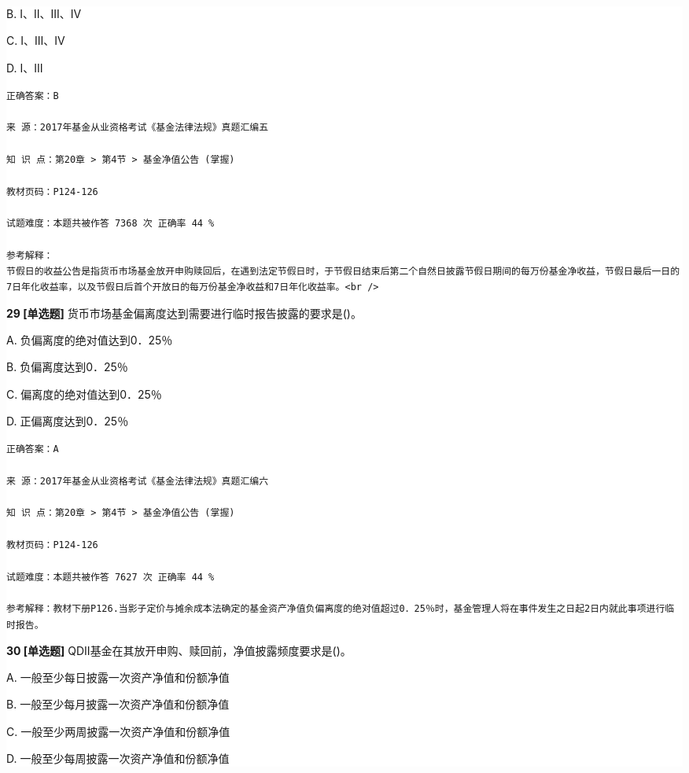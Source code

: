 B. Ⅰ、Ⅱ、Ⅲ、Ⅳ

C. Ⅰ、Ⅲ、Ⅳ

D. Ⅰ、Ⅲ

```
正确答案：B

来 源：2017年基金从业资格考试《基金法律法规》真题汇编五

知 识 点：第20章 > 第4节 > 基金净值公告 (掌握)

教材页码：P124-126

试题难度：本题共被作答 7368 次 正确率 44 %

参考解释：
节假日的收益公告是指货币市场基金放开申购赎回后，在遇到法定节假日时，于节假日结束后第二个自然日披露节假日期间的每万份基金净收益，节假日最后一日的7日年化收益率，以及节假日后首个开放日的每万份基金净收益和7日年化收益率。<br />

```


**29 [单选题]** 货币市场基金偏离度达到需要进行临时报告披露的要求是()。

A. 负偏离度的绝对值达到0．25％

B. 负偏离度达到0．25％

C. 偏离度的绝对值达到0．25％

D. 正偏离度达到0．25％

```
正确答案：A

来 源：2017年基金从业资格考试《基金法律法规》真题汇编六

知 识 点：第20章 > 第4节 > 基金净值公告 (掌握)

教材页码：P124-126

试题难度：本题共被作答 7627 次 正确率 44 %

参考解释：教材下册P126.当影子定价与摊余成本法确定的基金资产净值负偏离度的绝对值超过0．25％时，基金管理人将在事件发生之日起2日内就此事项进行临时报告。
```


**30 [单选题]** 
QDII基金在其放开申购、赎回前，净值披露频度要求是()。

A. 一般至少每日披露一次资产净值和份额净值

B. 一般至少每月披露一次资产净值和份额净值

C. 一般至少两周披露一次资产净值和份额净值

D. 一般至少每周披露一次资产净值和份额净值
